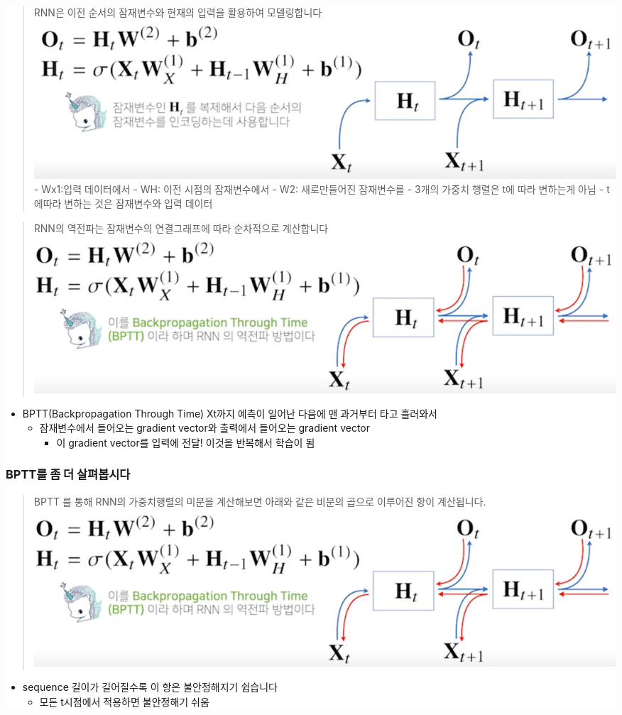 > RNN은 이전 순서의 잠재변수와 현재의 입력을 활용하여 모델링합니다
![rnn_func2](../../images/rnn_func2.png)
    - Wx1:입력 데이터에서
    - WH: 이전 시점의 잠재변수에서
    - W2: 새로만들어진 잠재변수를 
        - 3개의 가중치 행렬은 t에 따라 변하는게 아님
        - t에따라 변하는 것은 잠재변수와 입력 데이터

> RNN의 역전파는 잠재변수의 연결그래프에 따라 순차적으로 계산합니다
![rnn_backpropagation](../../images/rnn_backpropagation.png)
- BPTT(Backpropagation Through Time) Xt까지 예측이 일어난 다음에 맨 과거부터 타고 흘러와서 
    - 잠재변수에서 들어오는 gradient vector와 출력에서 들어오는 gradient vector
        - 이 gradient vector를 입력에 전달! 이것을 반복해서 학습이 됨

### BPTT를 좀 더 살펴봅시다
> BPTT 를 통해 RNN의 가중치행렬의 미분을 계산해보면 아래와 같은 비분의 곱으로 이루어진 항이 계산됩니다.
![bptt](../../images/rnn_backpropagation.png)
- sequence 길이가 길어질수록 이 항은 불안정해지기 쉽습니다
    - 모든 t시점에서 적용하면 불안정해기 쉬움
